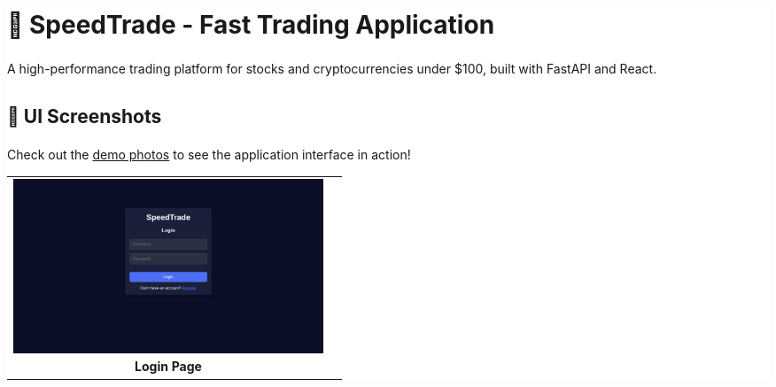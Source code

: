 # 🚀 SpeedTrade - Fast Trading Application

A high-performance trading platform for stocks and cryptocurrencies under $100, built with FastAPI and React.

## 📸 UI Screenshots

Check out the [demo photos](demo-photos/) to see the application interface in action!

<table>
  <tr>
    <td align="center">
      <img src="demo-photos/01-login-page.png" width="350" alt="Login Page"/><br/>
      <b>Login Page</b>
    </td>
    <td align="center">